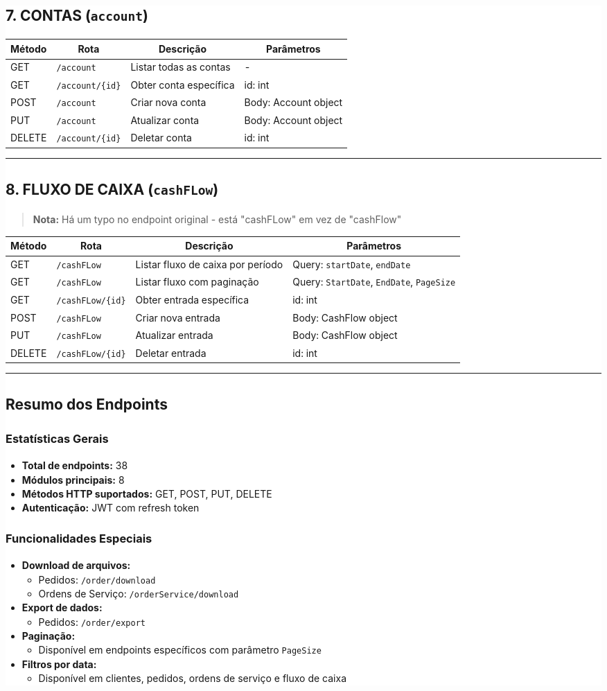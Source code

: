 
## 7. CONTAS (`account`)

| Método | Rota | Descrição | Parâmetros |
|--------|------|-----------|------------|
| GET | `/account` | Listar todas as contas | - |
| GET | `/account/{id}` | Obter conta específica | id: int |
| POST | `/account` | Criar nova conta | Body: Account object |
| PUT | `/account` | Atualizar conta | Body: Account object |
| DELETE | `/account/{id}` | Deletar conta | id: int |

---

## 8. FLUXO DE CAIXA (`cashFLow`)

> **Nota:** Há um typo no endpoint original - está "cashFLow" em vez de "cashFlow"

| Método | Rota | Descrição | Parâmetros |
|--------|------|-----------|------------|
| GET | `/cashFLow` | Listar fluxo de caixa por período | Query: `startDate`, `endDate` |
| GET | `/cashFLow` | Listar fluxo com paginação | Query: `StartDate`, `EndDate`, `PageSize` |
| GET | `/cashFLow/{id}` | Obter entrada específica | id: int |
| POST | `/cashFLow` | Criar nova entrada | Body: CashFlow object |
| PUT | `/cashFLow` | Atualizar entrada | Body: CashFlow object |
| DELETE | `/cashFLow/{id}` | Deletar entrada | id: int |

---

## Resumo dos Endpoints

### Estatísticas Gerais
- **Total de endpoints:** 38
- **Módulos principais:** 8
- **Métodos HTTP suportados:** GET, POST, PUT, DELETE
- **Autenticação:** JWT com refresh token

### Funcionalidades Especiais
- **Download de arquivos:**
  - Pedidos: `/order/download`
  - Ordens de Serviço: `/orderService/download`
- **Export de dados:**
  - Pedidos: `/order/export`
- **Paginação:**
  - Disponível em endpoints específicos com parâmetro `PageSize`
- **Filtros por data:**
  - Disponível em clientes, pedidos, ordens de serviço e fluxo de caixa
